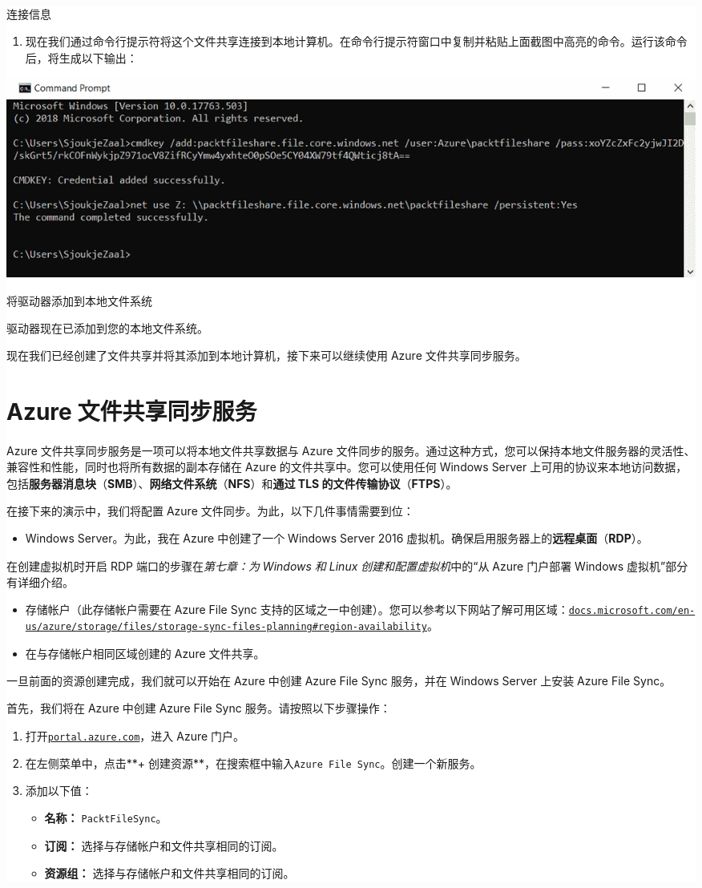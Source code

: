 连接信息

1.  现在我们通过命令行提示符将这个文件共享连接到本地计算机。在命令行提示符窗口中复制并粘贴上面截图中高亮的命令。运行该命令后，将生成以下输出：

![](img/b6df1601-dd71-4e40-b7f5-54848fff2cd2.png)

将驱动器添加到本地文件系统

驱动器现在已添加到您的本地文件系统。

现在我们已经创建了文件共享并将其添加到本地计算机，接下来可以继续使用 Azure 文件共享同步服务。

# Azure 文件共享同步服务

Azure 文件共享同步服务是一项可以将本地文件共享数据与 Azure 文件同步的服务。通过这种方式，您可以保持本地文件服务器的灵活性、兼容性和性能，同时也将所有数据的副本存储在 Azure 的文件共享中。您可以使用任何 Windows Server 上可用的协议来本地访问数据，包括**服务器消息块**（**SMB**）、**网络文件系统**（**NFS**）和**通过 TLS 的文件传输协议**（**FTPS**）。

在接下来的演示中，我们将配置 Azure 文件同步。为此，以下几件事情需要到位：

+   Windows Server。为此，我在 Azure 中创建了一个 Windows Server 2016 虚拟机。确保启用服务器上的**远程桌面**（**RDP**）。

在创建虚拟机时开启 RDP 端口的步骤在*第七章：为 Windows 和 Linux 创建和配置虚拟机*中的“从 Azure 门户部署 Windows 虚拟机”部分有详细介绍。

+   存储帐户（此存储帐户需要在 Azure File Sync 支持的区域之一中创建）。您可以参考以下网站了解可用区域：[`docs.microsoft.com/en-us/azure/storage/files/storage-sync-files-planning#region-availability`](https://docs.microsoft.com/en-us/azure/storage/files/storage-sync-files-planning#region-availability)。

+   在与存储帐户相同区域创建的 Azure 文件共享。

一旦前面的资源创建完成，我们就可以开始在 Azure 中创建 Azure File Sync 服务，并在 Windows Server 上安装 Azure File Sync。

首先，我们将在 Azure 中创建 Azure File Sync 服务。请按照以下步骤操作：

1.  打开[`portal.azure.com`](https://portal.azure.com)，进入 Azure 门户。

1.  在左侧菜单中，点击**+ 创建资源**，在搜索框中输入`Azure File Sync`。创建一个新服务。

1.  添加以下值：

    +   **名称：** `PacktFileSync`。

    +   **订阅：** 选择与存储帐户和文件共享相同的订阅。

    +   **资源组：** 选择与存储帐户和文件共享相同的订阅。
